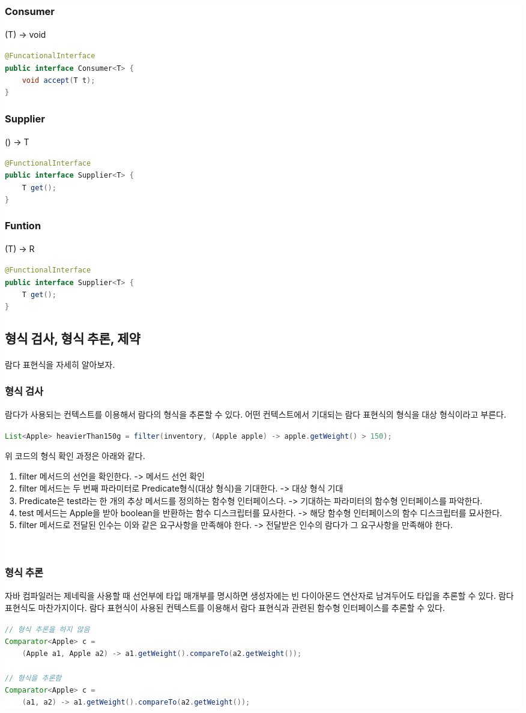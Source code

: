 ### Consumer 
(T) -> void
```java
@FuncationalInterface
public interface Consumer<T> {
	void accept(T t);
}
```

### Supplier
() -> T 
```java
@FunctionalInterface
public interface Supplier<T> {
	T get();
}
```

### Funtion
(T) -> R 
```java
@FunctionalInterface
public interface Supplier<T> {
	T get();
}
```

## 형식 검사, 형식 추론, 제약
람다 표현식을 자세히 알아보자.

### 형식 검사
람다가 사용되는 컨텍스트를 이용해서 람다의 형식을 추론할 수 있다. 어떤 컨텍스트에서 기대되는 람다 표현식의 형식을 대상 형식이라고 부른다. 

```java
List<Apple> heavierThan150g = filter(inventory, (Apple apple) -> apple.getWeight() > 150);
```

위 코드의 형식 확인 과정은 아래와 같다. 
1. filter 메서드의 선언을 확인한다. -> 메서드 선언 확인 
2. filter 메서드는 두 번째 파라미터로 Predicate<Apple>형식(대상 형식)을 기대한다. -> 대상 형식 기대
3. Predicate<Apple>은 test라는 한 개의 추상 메서드를 정의하는 함수형 인터페이스다. -> 기대하는 파라미터의 함수형 인터페이스를 파악한다. 
4. test 메서드는 Apple을 받아 boolean을 반환하는 함수 디스크립터를 묘사한다.  -> 해당 함수형 인터페이스의 함수 디스크립터를 묘사한다. 
5. filter 메서드로 전달된 인수는 이와 같은 요구사항을 만족해야 한다. -> 전달받은 인수의 람다가 그 요구사항을 만족해야 한다.

<br/>

### 형식 추론
자바 컴파일러는 제네릭을 사용할 때 선언부에 타입 매개부를 명시하면 생성자에는 빈 다이아몬드 연산자로 남겨두어도 타입을 추론할 수 있다. 람다 표현식도 마찬가지이다. 람다 표현식이 사용된 컨텍스트를 이용해서 람다 표현식과 관련된 함수형 인터페이스를 추론할 수 있다. 

```java
// 형식 추론을 하지 않음
Comparator<Apple> c =
	(Apple a1, Apple a2) -> a1.getWeight().compareTo(a2.getWeight());

// 형식을 추론함
Comparator<Apple> c = 
	(a1, a2) -> a1.getWeight().compareTo(a2.getWeight());
```

